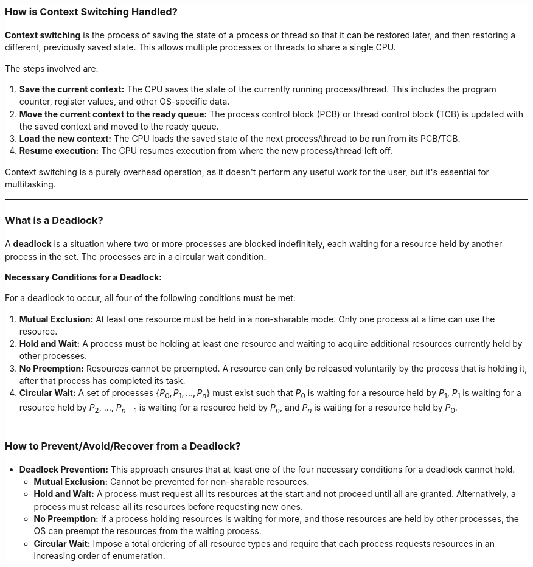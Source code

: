 
### How is Context Switching Handled?

**Context switching** is the process of saving the state of a process or thread so that it can be restored later, and then restoring a different, previously saved state. This allows multiple processes or threads to share a single CPU.

The steps involved are:

1.  **Save the current context:** The CPU saves the state of the currently running process/thread. This includes the program counter, register values, and other OS-specific data.
2.  **Move the current context to the ready queue:** The process control block (PCB) or thread control block (TCB) is updated with the saved context and moved to the ready queue.
3.  **Load the new context:** The CPU loads the saved state of the next process/thread to be run from its PCB/TCB.
4.  **Resume execution:** The CPU resumes execution from where the new process/thread left off.

Context switching is a purely overhead operation, as it doesn't perform any useful work for the user, but it's essential for multitasking.

---

### What is a Deadlock?

A **deadlock** is a situation where two or more processes are blocked indefinitely, each waiting for a resource held by another process in the set. The processes are in a circular wait condition.

**Necessary Conditions for a Deadlock:**

For a deadlock to occur, all four of the following conditions must be met:

1.  **Mutual Exclusion:** At least one resource must be held in a non-sharable mode. Only one process at a time can use the resource.
2.  **Hold and Wait:** A process must be holding at least one resource and waiting to acquire additional resources currently held by other processes.
3.  **No Preemption:** Resources cannot be preempted. A resource can only be released voluntarily by the process that is holding it, after that process has completed its task.
4.  **Circular Wait:** A set of processes $\{P_0, P_1, ..., P_n\}$ must exist such that $P_0$ is waiting for a resource held by $P_1$, $P_1$ is waiting for a resource held by $P_2$, ..., $P_{n-1}$ is waiting for a resource held by $P_n$, and $P_n$ is waiting for a resource held by $P_0$.

---

### How to Prevent/Avoid/Recover from a Deadlock?

* **Deadlock Prevention:** This approach ensures that at least one of the four necessary conditions for a deadlock cannot hold.
    * **Mutual Exclusion:** Cannot be prevented for non-sharable resources.
    * **Hold and Wait:** A process must request all its resources at the start and not proceed until all are granted. Alternatively, a process must release all its resources before requesting new ones.
    * **No Preemption:** If a process holding resources is waiting for more, and those resources are held by other processes, the OS can preempt the resources from the waiting process.
    * **Circular Wait:** Impose a total ordering of all resource types and require that each process requests resources in an increasing order of enumeration.
